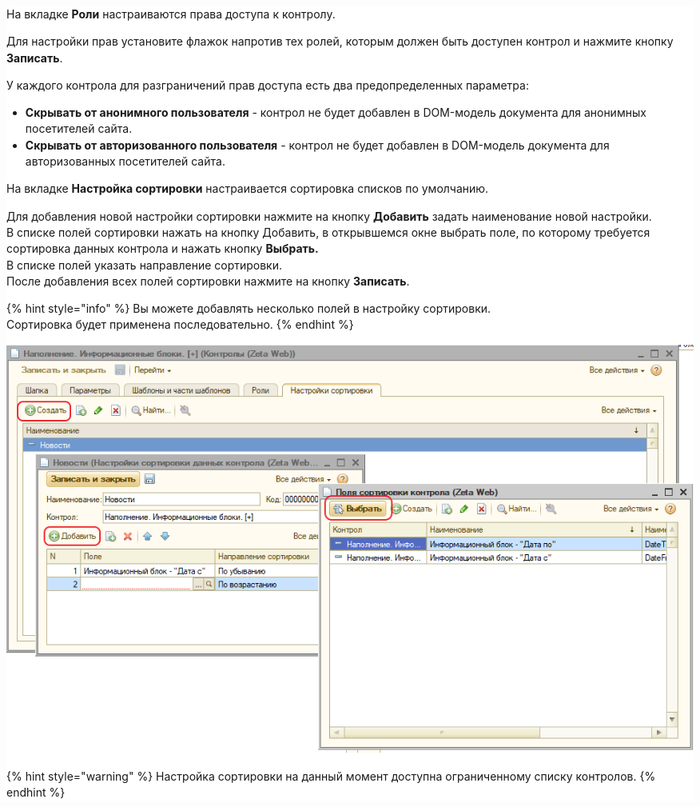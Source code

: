 На вкладке **Роли** настраиваются права доступа к контролу. 

Для настройки прав установите флажок напротив тех ролей, которым должен быть доступен контрол и нажмите кнопку **Записать**.

У каждого контрола для разграничений прав доступа есть два предопределенных параметра:

* **Скрывать от анонимного пользователя** - контрол не будет добавлен в DOM-модель документа для анонимных посетителей сайта.
* **Скрывать от авторизованного пользователя** - контрол не будет добавлен в DOM-модель документа для авторизованных посетителей сайта.

На вкладке **Настройка сортировки** настраивается сортировка списков по умолчанию.

Для добавления новой настройки сортировки нажмите на кнопку **Добавить** задать наименование новой настройки.  
В списке полей сортировки нажать на кнопку Добавить, в открывшемся окне выбрать поле, по которому требуется сортировка данных контрола и нажать кнопку **Выбрать.**  
В списке полей указать направление сортировки.  
После добавления всех полей сортировки нажмите на кнопку **Записать**.

{% hint style="info" %}
Вы можете добавлять несколько полей в настройку сортировки.   
Сортировка будет применена последовательно.
{% endhint %}

![](../.gitbook/assets/image%20%28285%29.png)

{% hint style="warning" %}
Настройка сортировки на данный момент доступна ограниченному списку контролов.
{% endhint %}
